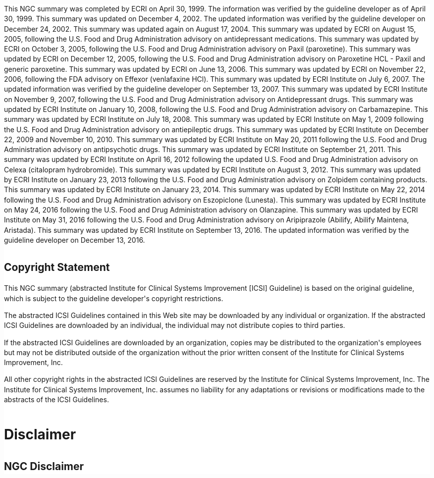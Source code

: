 This NGC summary was completed by ECRI on April 30, 1999. The information was verified by the guideline developer as of April 30, 1999. This summary was updated on December 4, 2002. The updated information was verified by the guideline developer on December 24, 2002. This summary was updated again on August 17, 2004. This summary was updated by ECRI on August 15, 2005, following the U.S. Food and Drug Administration advisory on antidepressant medications. This summary was updated by ECRI on October 3, 2005, following the U.S. Food and Drug Administration advisory on Paxil (paroxetine). This summary was updated by ECRI on December 12, 2005, following the U.S. Food and Drug Administration advisory on Paroxetine HCL - Paxil and generic paroxetine. This summary was updated by ECRI on June 13, 2006. This summary was updated by ECRI on November 22, 2006, following the FDA advisory on Effexor (venlafaxine HCl). This summary was updated by ECRI Institute on July 6, 2007. The updated information was verified by the guideline developer on September 13, 2007. This summary was updated by ECRI Institute on November 9, 2007, following the U.S. Food and Drug Administration advisory on Antidepressant drugs. This summary was updated by ECRI Institute on January 10, 2008, following the U.S. Food and Drug Administration advisory on Carbamazepine. This summary was updated by ECRI Institute on July 18, 2008. This summary was updated by ECRI Institute on May 1, 2009 following the U.S. Food and Drug Administration advisory on antiepileptic drugs. This summary was updated by ECRI Institute on December 22, 2009 and November 10, 2010. This summary was updated by ECRI Institute on May 20, 2011 following the U.S. Food and Drug Administration advisory on antipsychotic drugs. This summary was updated by ECRI Institute on September 21, 2011. This summary was updated by ECRI Institute on April 16, 2012 following the updated U.S. Food and Drug Administration advisory on Celexa (citalopram hydrobromide). This summary was updated by ECRI Institute on August 3, 2012. This summary was updated by ECRI Institute on January 23, 2013 following the U.S. Food and Drug Administration advisory on Zolpidem containing products. This summary was updated by ECRI Institute on January 23, 2014. This summary was updated by ECRI Institute on May 22, 2014 following the U.S. Food and Drug Administration advisory on Eszopiclone (Lunesta). This summary was updated by ECRI Institute on May 24, 2016 following the U.S. Food and Drug Administration advisory on Olanzapine. This summary was updated by ECRI Institute on May 31, 2016 following the U.S. Food and Drug Administration advisory on Aripiprazole (Abilify, Abilify Maintena, Aristada). This summary was updated by ECRI Institute on September 13, 2016. The updated information was verified by the guideline developer on December 13, 2016.

## Copyright Statement



This NGC summary (abstracted Institute for Clinical Systems Improvement [ICSI] Guideline) is based on the original guideline, which is subject to the guideline developer's copyright restrictions.

The abstracted ICSI Guidelines contained in this Web site may be downloaded by any individual or organization. If the abstracted ICSI Guidelines are downloaded by an individual, the individual may not distribute copies to third parties.

If the abstracted ICSI Guidelines are downloaded by an organization, copies may be distributed to the organization's employees but may not be distributed outside of the organization without the prior written consent of the Institute for Clinical Systems Improvement, Inc.

All other copyright rights in the abstracted ICSI Guidelines are reserved by the Institute for Clinical Systems Improvement, Inc. The Institute for Clinical Systems Improvement, Inc. assumes no liability for any adaptations or revisions or modifications made to the abstracts of the ICSI Guidelines.

# Disclaimer

## NGC Disclaimer
